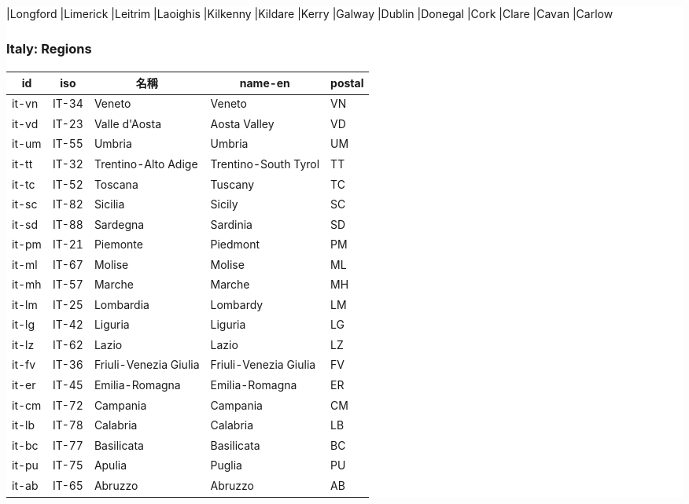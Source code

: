 |Longford
|Limerick
|Leitrim
|Laoighis
|Kilkenny
|Kildare
|Kerry
|Galway
|Dublin
|Donegal
|Cork
|Clare
|Cavan
|Carlow


### Italy: Regions

|id|iso|名稱|name-en|postal|
|---|---|---|---|---|
|it-vn| IT-34|  Veneto| Veneto| VN
|it-vd| IT-23|  Valle d'Aosta|  Aosta Valley|   VD
|it-um| IT-55|  Umbria| Umbria| UM
|it-tt| IT-32|  Trentino-Alto Adige|    Trentino-South Tyrol|   TT
|it-tc| IT-52|  Toscana|    Tuscany|    TC
|it-sc| IT-82|  Sicilia|    Sicily| SC
|it-sd| IT-88|  Sardegna|   Sardinia|   SD
|it-pm| IT-21|  Piemonte|   Piedmont|   PM
|it-ml| IT-67|  Molise| Molise| ML
|it-mh| IT-57|  Marche| Marche| MH
|it-lm| IT-25|  Lombardia|  Lombardy|   LM
|it-lg| IT-42|  Liguria|    Liguria|    LG
|it-lz| IT-62|  Lazio|  Lazio|  LZ
|it-fv| IT-36|  Friuli-Venezia Giulia|  Friuli-Venezia Giulia|  FV
|it-er| IT-45|  Emilia-Romagna| Emilia-Romagna| ER
|it-cm| IT-72|  Campania|   Campania|   CM
|it-lb| IT-78|  Calabria|   Calabria|   LB
|it-bc| IT-77|  Basilicata| Basilicata| BC
|it-pu| IT-75|  Apulia| Puglia| PU
|it-ab| IT-65|  Abruzzo|    Abruzzo|    AB
